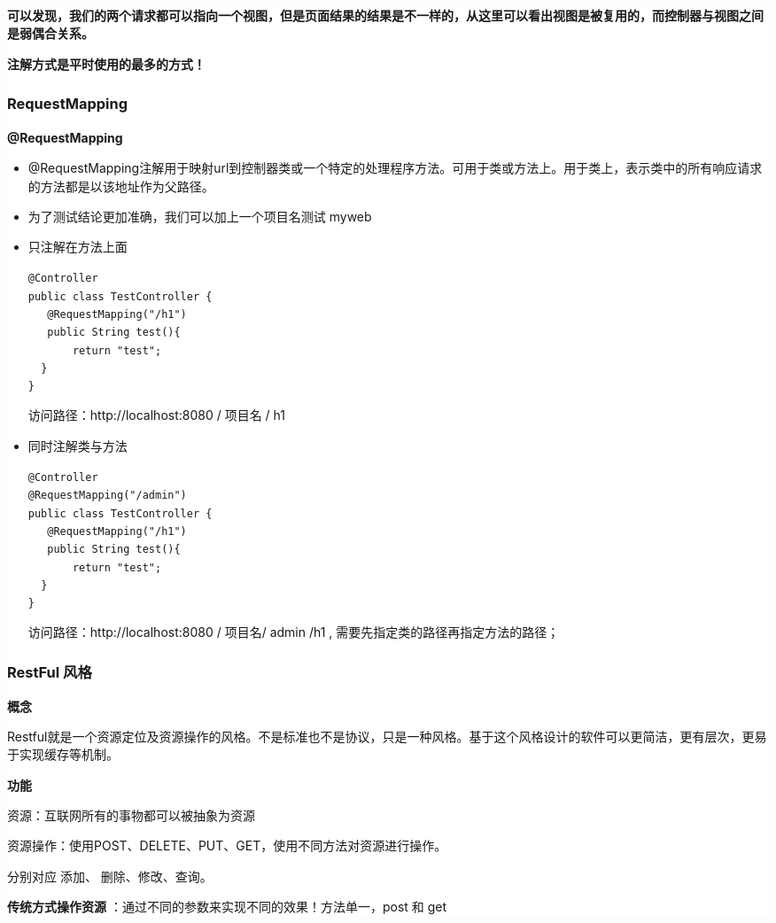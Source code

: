   

**可以发现，我们的两个请求都可以指向一个视图，但是页面结果的结果是不一样的，从这里可以看出视图是被复用的，而控制器与视图之间是弱偶合关系。**

**注解方式是平时使用的最多的方式！**



### RequestMapping

**@RequestMapping**

- @RequestMapping注解用于映射url到控制器类或一个特定的处理程序方法。可用于类或方法上。用于类上，表示类中的所有响应请求的方法都是以该地址作为父路径。

- 为了测试结论更加准确，我们可以加上一个项目名测试 myweb

- 只注解在方法上面

  ```
  @Controller
  public class TestController {
     @RequestMapping("/h1")
     public String test(){
         return "test";
    }
  }
  ```

  访问路径：http://localhost:8080 / 项目名 / h1

- 同时注解类与方法

  ```
  @Controller
  @RequestMapping("/admin")
  public class TestController {
     @RequestMapping("/h1")
     public String test(){
         return "test";
    }
  }
  ```

  访问路径：http://localhost:8080 / 项目名/ admin /h1  , 需要先指定类的路径再指定方法的路径；



### RestFul 风格

**概念**

Restful就是一个资源定位及资源操作的风格。不是标准也不是协议，只是一种风格。基于这个风格设计的软件可以更简洁，更有层次，更易于实现缓存等机制。

**功能**

资源：互联网所有的事物都可以被抽象为资源

资源操作：使用POST、DELETE、PUT、GET，使用不同方法对资源进行操作。

分别对应 添加、 删除、修改、查询。

**传统方式操作资源**  ：通过不同的参数来实现不同的效果！方法单一，post 和 get
